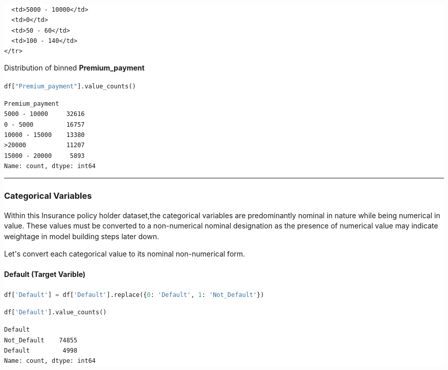       <td>5000 - 10000</td>
      <td>0</td>
      <td>50 - 60</td>
      <td>100 - 140</td>
    </tr>
  </tbody>
</table>
</div>



Distribution of binned **Premium_payment**


```python
df["Premium_payment"].value_counts()
```




    Premium_payment
    5000 - 10000     32616
    0 - 5000         16757
    10000 - 15000    13380
    >20000           11207
    15000 - 20000     5893
    Name: count, dtype: int64



---

### Categorical Variables

Within this Insurance policy holder dataset,the categorical variables are predominantly nominal in nature while being numerical in value. These values must be converted to a non-numerical nominal designation as the presence of numerical value may indicate weightage in model building steps later down.

Let's convert each categorical value to its nominal non-numerical form.

#### Default (Target Varible)


```python
df['Default'] = df['Default'].replace({0: 'Default', 1: 'Not_Default'})
```


```python
df['Default'].value_counts()
```




    Default
    Not_Default    74855
    Default         4998
    Name: count, dtype: int64
